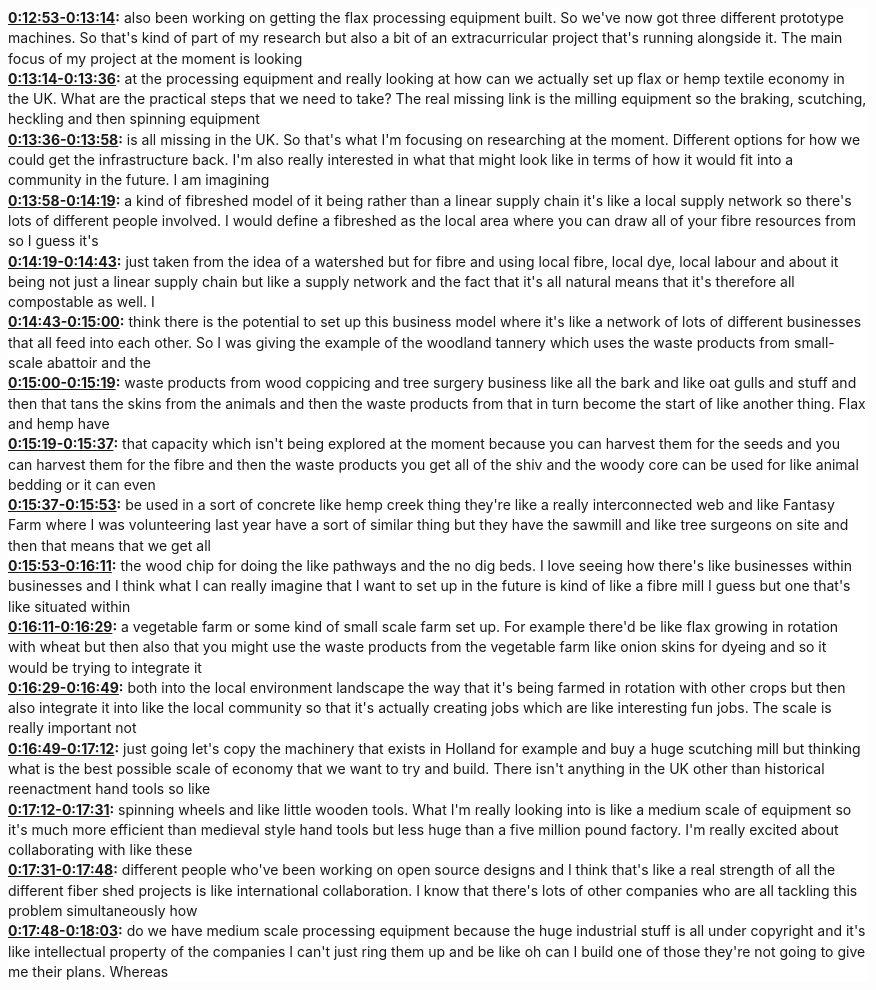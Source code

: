 **[0:12:53-0:13:14](https://soundcloud.com/farmerama-radio/fibershed-episode-2#t=0:12:53):**  also been working on getting the flax processing equipment built. So we've now got three different  prototype machines. So that's kind of part of my research but also a bit of an extracurricular  project that's running alongside it. The main focus of my project at the moment is looking  
**[0:13:14-0:13:36](https://soundcloud.com/farmerama-radio/fibershed-episode-2#t=0:13:14):**  at the processing equipment and really looking at how can we actually set up flax or hemp  textile economy in the UK. What are the practical steps that we need to take? The real missing  link is the milling equipment so the braking, scutching, heckling and then spinning equipment  
**[0:13:36-0:13:58](https://soundcloud.com/farmerama-radio/fibershed-episode-2#t=0:13:36):**  is all missing in the UK. So that's what I'm focusing on researching at the moment. Different  options for how we could get the infrastructure back. I'm also really interested in what that  might look like in terms of how it would fit into a community in the future. I am imagining  
**[0:13:58-0:14:19](https://soundcloud.com/farmerama-radio/fibershed-episode-2#t=0:13:58):**  a kind of fibreshed model of it being rather than a linear supply chain it's like a local  supply network so there's lots of different people involved. I would define a fibreshed  as the local area where you can draw all of your fibre resources from so I guess it's  
**[0:14:19-0:14:43](https://soundcloud.com/farmerama-radio/fibershed-episode-2#t=0:14:19):**  just taken from the idea of a watershed but for fibre and using local fibre, local dye,  local labour and about it being not just a linear supply chain but like a supply network  and the fact that it's all natural means that it's therefore all compostable as well. I  
**[0:14:43-0:15:00](https://soundcloud.com/farmerama-radio/fibershed-episode-2#t=0:14:43):**  think there is the potential to set up this business model where it's like a network of  lots of different businesses that all feed into each other. So I was giving the example  of the woodland tannery which uses the waste products from small-scale abattoir and the  
**[0:15:00-0:15:19](https://soundcloud.com/farmerama-radio/fibershed-episode-2#t=0:15:00):**  waste products from wood coppicing and tree surgery business like all the bark and like  oat gulls and stuff and then that tans the skins from the animals and then the waste  products from that in turn become the start of like another thing. Flax and hemp have  
**[0:15:19-0:15:37](https://soundcloud.com/farmerama-radio/fibershed-episode-2#t=0:15:19):**  that capacity which isn't being explored at the moment because you can harvest them for  the seeds and you can harvest them for the fibre and then the waste products you get  all of the shiv and the woody core can be used for like animal bedding or it can even  
**[0:15:37-0:15:53](https://soundcloud.com/farmerama-radio/fibershed-episode-2#t=0:15:37):**  be used in a sort of concrete like hemp creek thing they're like a really interconnected  web and like Fantasy Farm where I was volunteering last year have a sort of similar thing but  they have the sawmill and like tree surgeons on site and then that means that we get all  
**[0:15:53-0:16:11](https://soundcloud.com/farmerama-radio/fibershed-episode-2#t=0:15:53):**  the wood chip for doing the like pathways and the no dig beds. I love seeing how there's  like businesses within businesses and I think what I can really imagine that I want to set  up in the future is kind of like a fibre mill I guess but one that's like situated within  
**[0:16:11-0:16:29](https://soundcloud.com/farmerama-radio/fibershed-episode-2#t=0:16:11):**  a vegetable farm or some kind of small scale farm set up. For example there'd be like flax  growing in rotation with wheat but then also that you might use the waste products from  the vegetable farm like onion skins for dyeing and so it would be trying to integrate it  
**[0:16:29-0:16:49](https://soundcloud.com/farmerama-radio/fibershed-episode-2#t=0:16:29):**  both into the local environment landscape the way that it's being farmed in rotation  with other crops but then also integrate it into like the local community so that it's  actually creating jobs which are like interesting fun jobs. The scale is really important not  
**[0:16:49-0:17:12](https://soundcloud.com/farmerama-radio/fibershed-episode-2#t=0:16:49):**  just going let's copy the machinery that exists in Holland for example and buy a huge scutching  mill but thinking what is the best possible scale of economy that we want to try and build.  There isn't anything in the UK other than historical reenactment hand tools so like  
**[0:17:12-0:17:31](https://soundcloud.com/farmerama-radio/fibershed-episode-2#t=0:17:12):**  spinning wheels and like little wooden tools. What I'm really looking into is like a medium  scale of equipment so it's much more efficient than medieval style hand tools but less huge  than a five million pound factory. I'm really excited about collaborating with like these  
**[0:17:31-0:17:48](https://soundcloud.com/farmerama-radio/fibershed-episode-2#t=0:17:31):**  different people who've been working on open source designs and I think that's like a real  strength of all the different fiber shed projects is like international collaboration. I know  that there's lots of other companies who are all tackling this problem simultaneously how  
**[0:17:48-0:18:03](https://soundcloud.com/farmerama-radio/fibershed-episode-2#t=0:17:48):**  do we have medium scale processing equipment because the huge industrial stuff is all under  copyright and it's like intellectual property of the companies I can't just ring them up  and be like oh can I build one of those they're not going to give me their plans. Whereas  